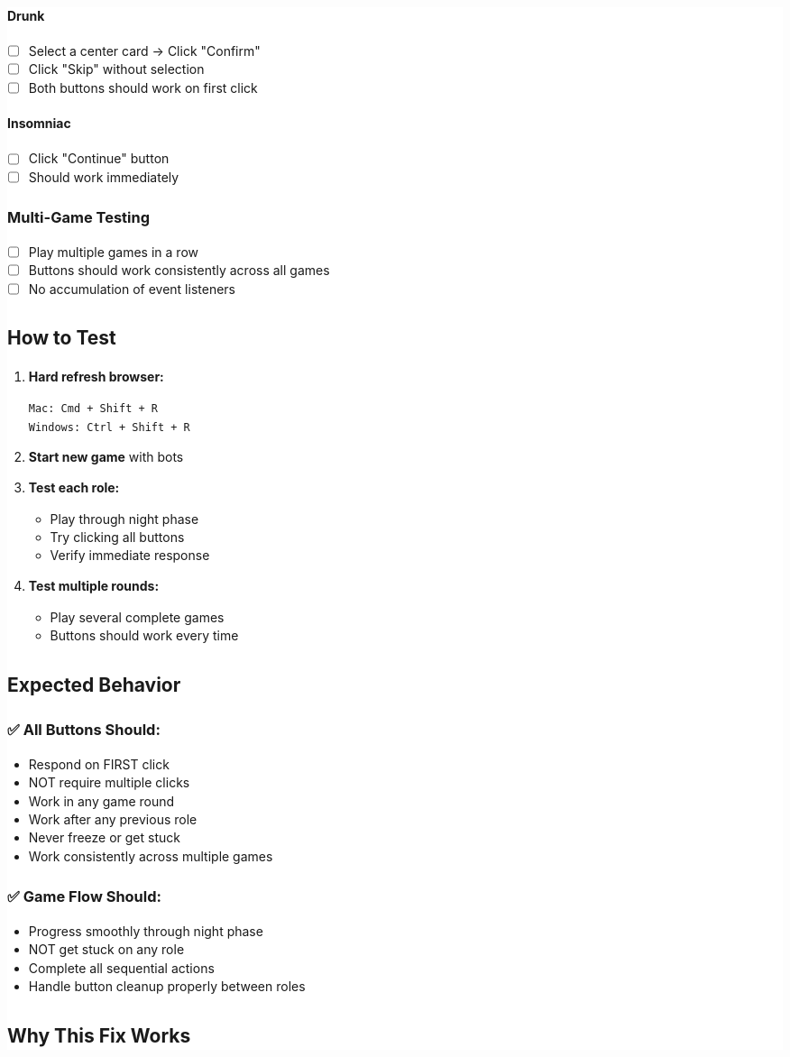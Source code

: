 #### Drunk
- [ ] Select a center card → Click "Confirm"
- [ ] Click "Skip" without selection
- [ ] Both buttons should work on first click

#### Insomniac
- [ ] Click "Continue" button
- [ ] Should work immediately

### Multi-Game Testing
- [ ] Play multiple games in a row
- [ ] Buttons should work consistently across all games
- [ ] No accumulation of event listeners

## How to Test

1. **Hard refresh browser:**
   ```
   Mac: Cmd + Shift + R
   Windows: Ctrl + Shift + R
   ```

2. **Start new game** with bots

3. **Test each role:**
   - Play through night phase
   - Try clicking all buttons
   - Verify immediate response

4. **Test multiple rounds:**
   - Play several complete games
   - Buttons should work every time

## Expected Behavior

### ✅ All Buttons Should:
- Respond on FIRST click
- NOT require multiple clicks
- Work in any game round
- Work after any previous role
- Never freeze or get stuck
- Work consistently across multiple games

### ✅ Game Flow Should:
- Progress smoothly through night phase
- NOT get stuck on any role
- Complete all sequential actions
- Handle button cleanup properly between roles

## Why This Fix Works
